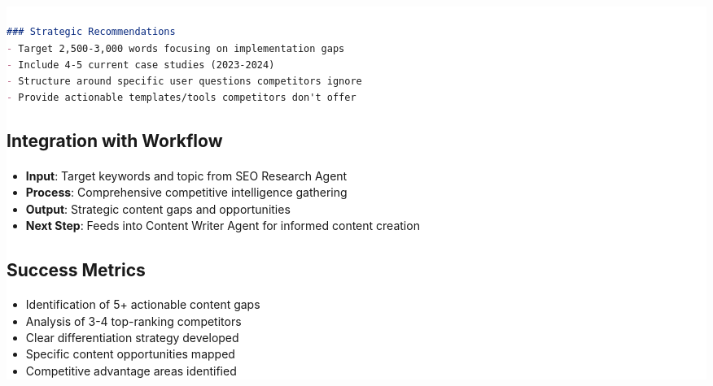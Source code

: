 ```markdown

### Strategic Recommendations
- Target 2,500-3,000 words focusing on implementation gaps
- Include 4-5 current case studies (2023-2024)
- Structure around specific user questions competitors ignore
- Provide actionable templates/tools competitors don't offer
```

## Integration with Workflow
- **Input**: Target keywords and topic from SEO Research Agent
- **Process**: Comprehensive competitive intelligence gathering
- **Output**: Strategic content gaps and opportunities
- **Next Step**: Feeds into Content Writer Agent for informed content creation

## Success Metrics
- Identification of 5+ actionable content gaps
- Analysis of 3-4 top-ranking competitors
- Clear differentiation strategy developed
- Specific content opportunities mapped
- Competitive advantage areas identified